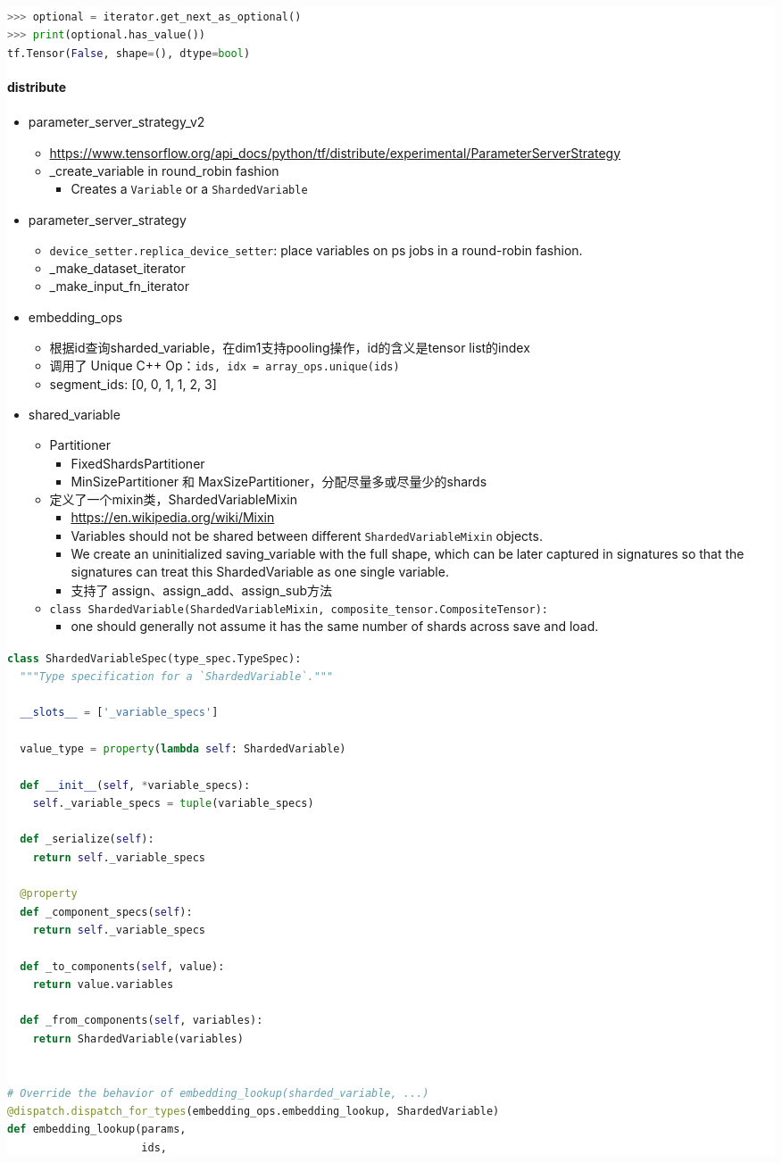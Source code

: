 ```python
>>> optional = iterator.get_next_as_optional()
>>> print(optional.has_value())
tf.Tensor(False, shape=(), dtype=bool)
```





#### distribute

* parameter_server_strategy_v2
  * https://www.tensorflow.org/api_docs/python/tf/distribute/experimental/ParameterServerStrategy
  * _create_variable in round_robin fashion
    * Creates a `Variable` or a `ShardedVariable`

* parameter_server_strategy
  * `device_setter.replica_device_setter`: place variables on ps jobs in a round-robin fashion.
  * _make_dataset_iterator
  * _make_input_fn_iterator
* embedding_ops
  * 根据id查询sharded_variable，在dim1支持pooling操作，id的含义是tensor list的index
  * 调用了 Unique C++ Op：`ids, idx = array_ops.unique(ids)`
  * segment_ids: [0, 0, 1, 1, 2, 3]
* shared_variable
  * Partitioner
    * FixedShardsPartitioner
    * MinSizePartitioner 和 MaxSizePartitioner，分配尽量多或尽量少的shards
  * 定义了一个mixin类，ShardedVariableMixin
    * https://en.wikipedia.org/wiki/Mixin
    * Variables should not be shared between different `ShardedVariableMixin` objects.
    * We create an uninitialized saving_variable with the full shape, which can be later captured in signatures so that the signatures can treat this ShardedVariable as one single variable.
    * 支持了 assign、assign_add、assign_sub方法
  * `class ShardedVariable(ShardedVariableMixin, composite_tensor.CompositeTensor):`
    * one should generally not assume it has the same number of shards across save and load.

```python
class ShardedVariableSpec(type_spec.TypeSpec):
  """Type specification for a `ShardedVariable`."""

  __slots__ = ['_variable_specs']

  value_type = property(lambda self: ShardedVariable)

  def __init__(self, *variable_specs):
    self._variable_specs = tuple(variable_specs)

  def _serialize(self):
    return self._variable_specs

  @property
  def _component_specs(self):
    return self._variable_specs

  def _to_components(self, value):
    return value.variables

  def _from_components(self, variables):
    return ShardedVariable(variables)
  
  
# Override the behavior of embedding_lookup(sharded_variable, ...)
@dispatch.dispatch_for_types(embedding_ops.embedding_lookup, ShardedVariable)
def embedding_lookup(params,
                     ids,
```